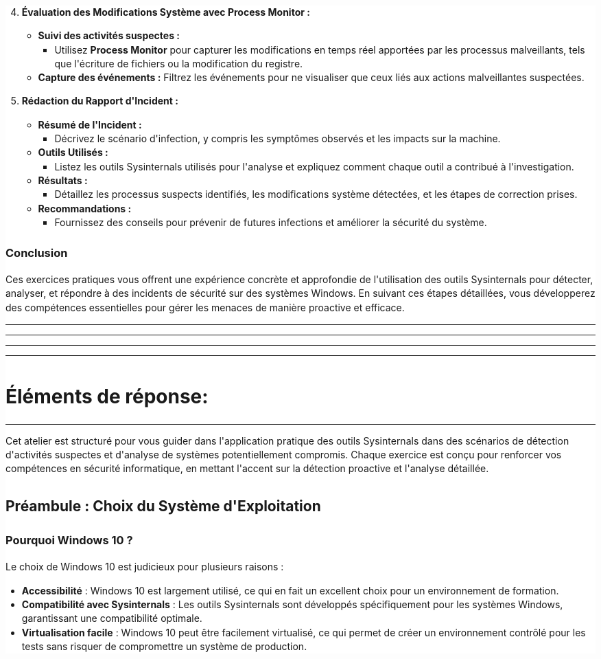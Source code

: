 4. **Évaluation des Modifications Système avec Process Monitor :**
   - **Suivi des activités suspectes :**
     - Utilisez **Process Monitor** pour capturer les modifications en temps réel apportées par les processus malveillants, tels que l'écriture de fichiers ou la modification du registre.
   - **Capture des événements :** Filtrez les événements pour ne visualiser que ceux liés aux actions malveillantes suspectées.

5. **Rédaction du Rapport d'Incident :**
   - **Résumé de l'Incident :**
     - Décrivez le scénario d'infection, y compris les symptômes observés et les impacts sur la machine.
   - **Outils Utilisés :**
     - Listez les outils Sysinternals utilisés pour l'analyse et expliquez comment chaque outil a contribué à l'investigation.
   - **Résultats :**
     - Détaillez les processus suspects identifiés, les modifications système détectées, et les étapes de correction prises.
   - **Recommandations :**
     - Fournissez des conseils pour prévenir de futures infections et améliorer la sécurité du système.

### Conclusion

Ces exercices pratiques vous offrent une expérience concrète et approfondie de l'utilisation des outils Sysinternals pour détecter, analyser, et répondre à des incidents de sécurité sur des systèmes Windows. En suivant ces étapes détaillées, vous développerez des compétences essentielles pour gérer les menaces de manière proactive et efficace.

----
----
----
----
# Éléments de réponse: 
----

Cet atelier est structuré pour vous guider dans l'application pratique des outils Sysinternals dans des scénarios de détection d'activités suspectes et d'analyse de systèmes potentiellement compromis. Chaque exercice est conçu pour renforcer vos compétences en sécurité informatique, en mettant l'accent sur la détection proactive et l'analyse détaillée.

## **Préambule : Choix du Système d'Exploitation**

### Pourquoi Windows 10 ?
Le choix de Windows 10 est judicieux pour plusieurs raisons :

- **Accessibilité** : Windows 10 est largement utilisé, ce qui en fait un excellent choix pour un environnement de formation.
- **Compatibilité avec Sysinternals** : Les outils Sysinternals sont développés spécifiquement pour les systèmes Windows, garantissant une compatibilité optimale.
- **Virtualisation facile** : Windows 10 peut être facilement virtualisé, ce qui permet de créer un environnement contrôlé pour les tests sans risquer de compromettre un système de production.
